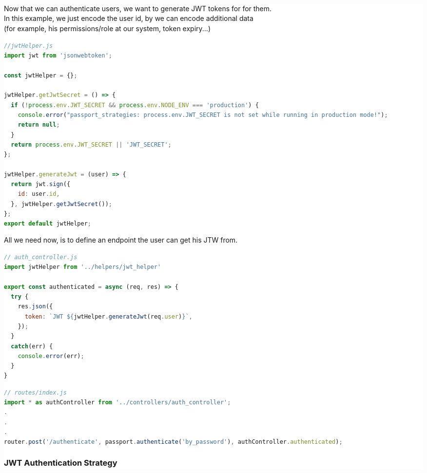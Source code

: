 Now that we can authenticate users, we want to generate JWT tokens for for them.  
In this example, we just encode the user id, by we can encode additional data  
(for example, his permissions/role at our system, token expiry...)

```javascript
//jwtHelper.js
import jwt from 'jsonwebtoken';

const jwtHelper = {};

jwtHelper.getJwtSecret = () => {
  if (!process.env.JWT_SECRET && process.env.NODE_ENV === 'production') {
    console.error("passport_strategies: process.env.JWT_SECRET is not set while running in production mode!");
    return null;
  }
  return process.env.JWT_SECRET || 'JWT_SECRET';
};

jwtHelper.generateJwt = (user) => {
  return jwt.sign({
    id: user.id,
  }, jwtHelper.getJwtSecret());
};
export default jwtHelper;
```

All we need now, is to define an endpoint the user can get his JTW from.

```javascript
// auth_controller.js
import jwtHelper from '../helpers/jwt_helper'

export const authenticated = async (req, res) => {
  try {
    res.json({
      token: `JWT ${jwtHelper.generateJwt(req.user)}`,
    });
  }
  catch(err) {
    console.error(err);
  }
}
```

```javascript
// routes/index.js
import * as authController from '../controllers/auth_controller';
.
.
.
router.post('/authenticate', passport.authenticate('by_password'), authController.authenticated);
```

### JWT Authentication Strategy
